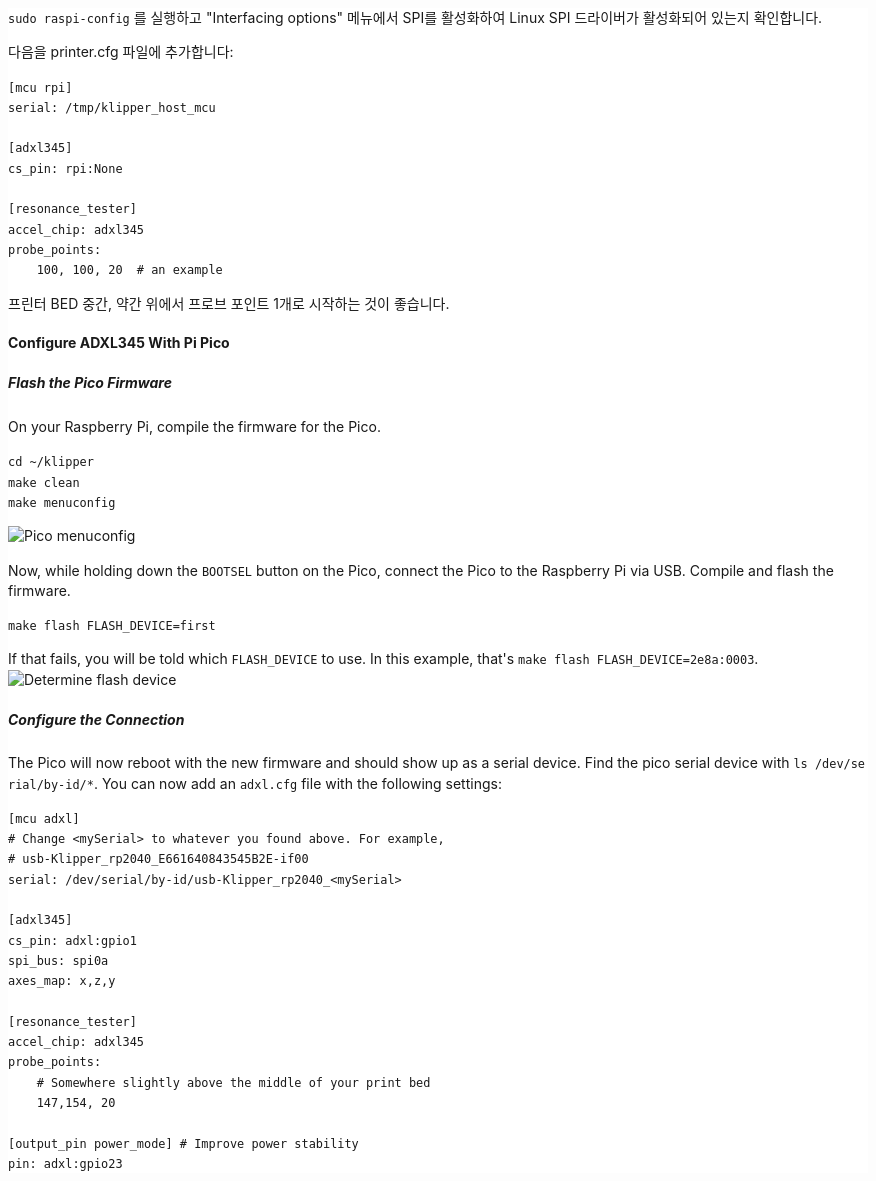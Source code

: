 `sudo raspi-config` 를 실행하고 "Interfacing options" 메뉴에서 SPI를 활성화하여 Linux SPI 드라이버가 활성화되어 있는지 확인합니다.

다음을 printer.cfg 파일에 추가합니다:

```
[mcu rpi]
serial: /tmp/klipper_host_mcu

[adxl345]
cs_pin: rpi:None

[resonance_tester]
accel_chip: adxl345
probe_points:
    100, 100, 20  # an example
```

프린터 BED 중간, 약간 위에서 프로브 포인트 1개로 시작하는 것이 좋습니다.

#### Configure ADXL345 With Pi Pico

##### Flash the Pico Firmware

On your Raspberry Pi, compile the firmware for the Pico.

```
cd ~/klipper
make clean
make menuconfig
```

![Pico menuconfig](img/klipper_pico_menuconfig.png)

Now, while holding down the `BOOTSEL` button on the Pico, connect the Pico to the Raspberry Pi via USB. Compile and flash the firmware.

```
make flash FLASH_DEVICE=first
```

If that fails, you will be told which `FLASH_DEVICE` to use. In this example, that's `make flash FLASH_DEVICE=2e8a:0003`. ![Determine flash device](img/flash_rp2040_FLASH_DEVICE.png)

##### Configure the Connection

The Pico will now reboot with the new firmware and should show up as a serial device. Find the pico serial device with `ls /dev/serial/by-id/*`. You can now add an `adxl.cfg` file with the following settings:

```
[mcu adxl]
# Change <mySerial> to whatever you found above. For example,
# usb-Klipper_rp2040_E661640843545B2E-if00
serial: /dev/serial/by-id/usb-Klipper_rp2040_<mySerial>

[adxl345]
cs_pin: adxl:gpio1
spi_bus: spi0a
axes_map: x,z,y

[resonance_tester]
accel_chip: adxl345
probe_points:
    # Somewhere slightly above the middle of your print bed
    147,154, 20

[output_pin power_mode] # Improve power stability
pin: adxl:gpio23
```

